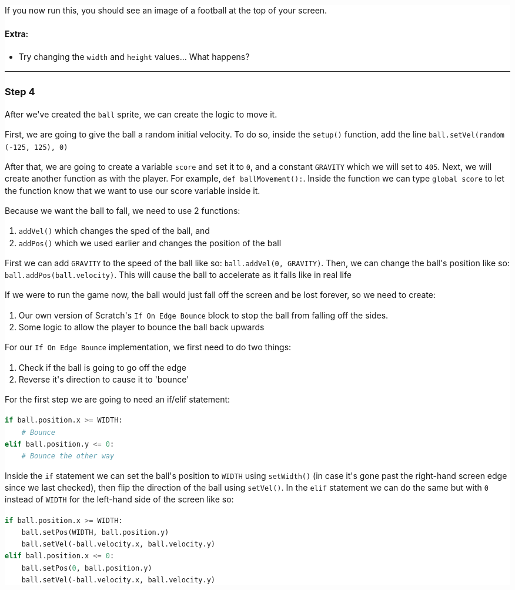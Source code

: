 If you now run this, you should see an image of a football at the top of your screen.

#### Extra:
* Try changing the `width` and `height` values... What happens?
___
### Step 4

After we've created the `ball` sprite, we can create the logic to move it.

First, we are going to give the ball a random initial velocity. To do so, inside the `setup()` function, add the line `ball.setVel(random(-125, 125), 0)`

After that, we are going to create a variable `score` and set it to `0`, and a constant `GRAVITY` which we will set to `405`. Next, we will create another function as with the player. For example, `def ballMovement():`. Inside the function we can type `global score` to let the function know that we want to use our score variable inside it.

Because we want the ball to fall, we need to use 2 functions:
1. `addVel()` which changes the sped of the ball, and
1. `addPos()` which we used earlier and changes the position of the ball

First we can add `GRAVITY` to the speed of the ball like so: `ball.addVel(0, GRAVITY)`. Then, we can change the ball's position like so: `ball.addPos(ball.velocity)`. This will cause the ball to accelerate as it falls like in real life

If we were to run the game now, the ball would just fall off the screen and be lost forever, so we need to create:
1. Our own version of Scratch's `If On Edge Bounce` block to stop the ball from falling off the sides.
2. Some logic to allow the player to bounce the ball back upwards 

For our `If On Edge Bounce` implementation, we first need to do two things:
1. Check if the ball is going to go off the edge
2. Reverse it's direction to cause it to 'bounce'

For the first step we are going to need an if/elif statement:
```python
if ball.position.x >= WIDTH:
    # Bounce
elif ball.position.y <= 0:
    # Bounce the other way
```

Inside the `if` statement we can set the ball's position to `WIDTH` using `setWidth()` (in case it's gone past the right-hand screen edge since we last checked), then flip the direction of the ball using `setVel()`. In the `elif` statement we can do the same but with `0` instead of `WIDTH` for the left-hand side of the screen like so:
```python
if ball.position.x >= WIDTH:
    ball.setPos(WIDTH, ball.position.y)
    ball.setVel(-ball.velocity.x, ball.velocity.y)
elif ball.position.x <= 0:
    ball.setPos(0, ball.position.y)
    ball.setVel(-ball.velocity.x, ball.velocity.y)
```
